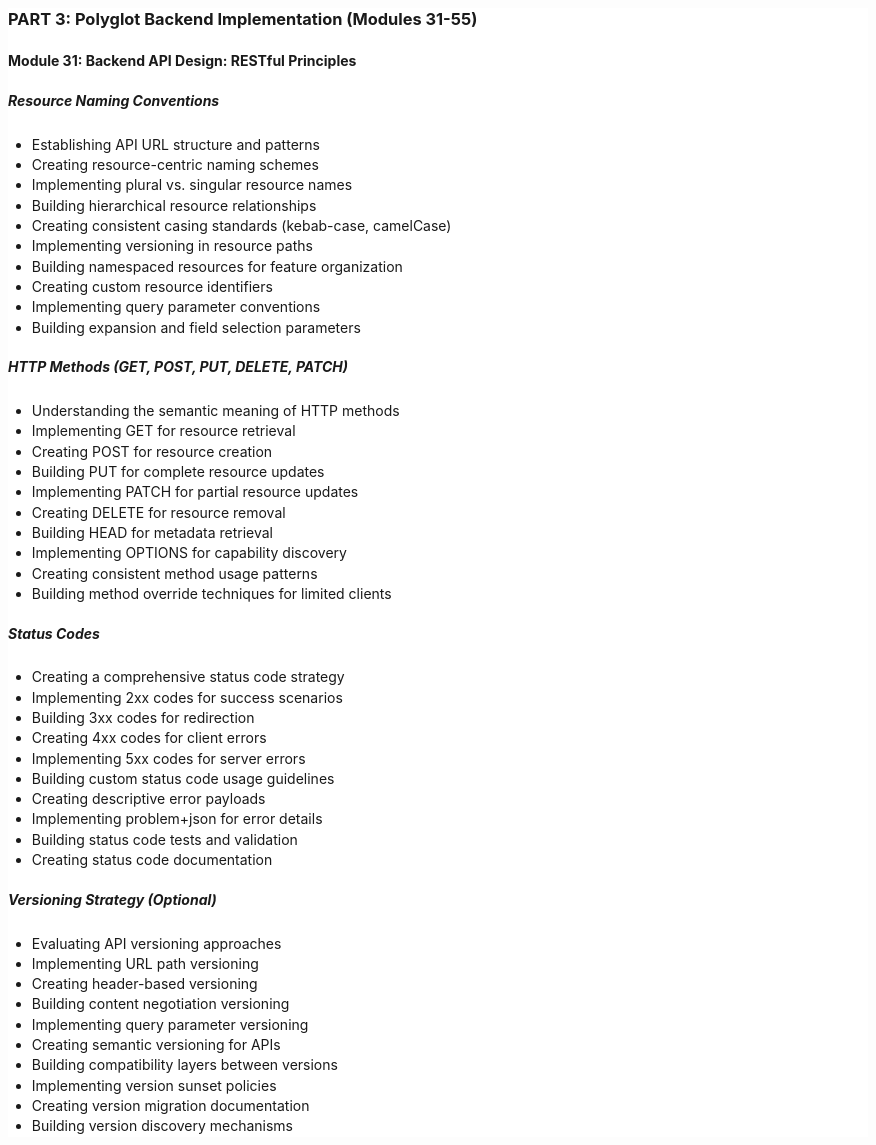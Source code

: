 ### PART 3: Polyglot Backend Implementation (Modules 31-55)

#### Module 31: Backend API Design: RESTful Principles

##### Resource Naming Conventions
* Establishing API URL structure and patterns
* Creating resource-centric naming schemes
* Implementing plural vs. singular resource names
* Building hierarchical resource relationships
* Creating consistent casing standards (kebab-case, camelCase)
* Implementing versioning in resource paths
* Building namespaced resources for feature organization
* Creating custom resource identifiers
* Implementing query parameter conventions
* Building expansion and field selection parameters

##### HTTP Methods (GET, POST, PUT, DELETE, PATCH)
* Understanding the semantic meaning of HTTP methods
* Implementing GET for resource retrieval
* Creating POST for resource creation
* Building PUT for complete resource updates
* Implementing PATCH for partial resource updates
* Creating DELETE for resource removal
* Building HEAD for metadata retrieval
* Implementing OPTIONS for capability discovery
* Creating consistent method usage patterns
* Building method override techniques for limited clients

##### Status Codes
* Creating a comprehensive status code strategy
* Implementing 2xx codes for success scenarios
* Building 3xx codes for redirection
* Creating 4xx codes for client errors
* Implementing 5xx codes for server errors
* Building custom status code usage guidelines
* Creating descriptive error payloads
* Implementing problem+json for error details
* Building status code tests and validation
* Creating status code documentation

##### Versioning Strategy (Optional)
* Evaluating API versioning approaches
* Implementing URL path versioning
* Creating header-based versioning
* Building content negotiation versioning
* Implementing query parameter versioning
* Creating semantic versioning for APIs
* Building compatibility layers between versions
* Implementing version sunset policies
* Creating version migration documentation
* Building version discovery mechanisms
